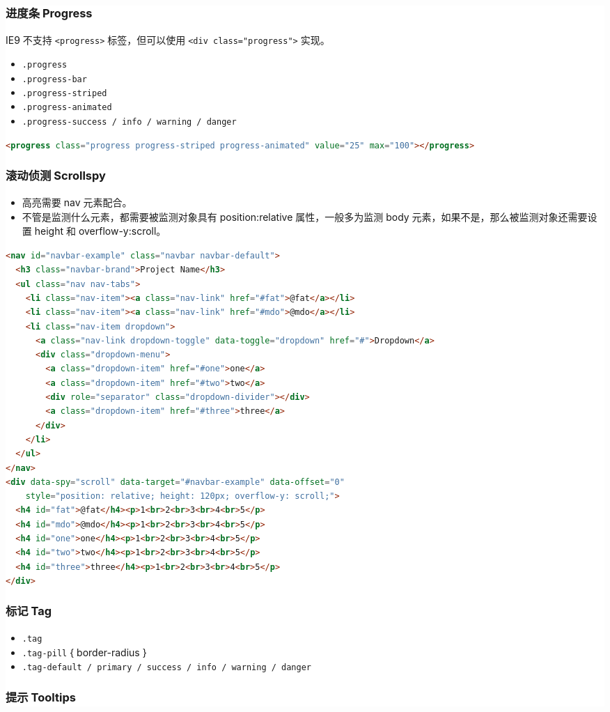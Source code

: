### 进度条 Progress

IE9 不支持 `<progress>` 标签，但可以使用 `<div class="progress">` 实现。

* `.progress` 
* `.progress-bar` 
* `.progress-striped` 
* `.progress-animated` 
* `.progress-success / info / warning / danger` 

```html
<progress class="progress progress-striped progress-animated" value="25" max="100"></progress>
```

### 滚动侦测 Scrollspy

* 高亮需要 nav 元素配合。
* 不管是监测什么元素，都需要被监测对象具有 position:relative 属性，一般多为监测 body 元素，如果不是，那么被监测对象还需要设置 height 和 overflow-y:scroll。

```html
<nav id="navbar-example" class="navbar navbar-default">
  <h3 class="navbar-brand">Project Name</h3>
  <ul class="nav nav-tabs">
    <li class="nav-item"><a class="nav-link" href="#fat">@fat</a></li>
    <li class="nav-item"><a class="nav-link" href="#mdo">@mdo</a></li>
    <li class="nav-item dropdown">
      <a class="nav-link dropdown-toggle" data-toggle="dropdown" href="#">Dropdown</a>
      <div class="dropdown-menu">
        <a class="dropdown-item" href="#one">one</a>
        <a class="dropdown-item" href="#two">two</a>
        <div role="separator" class="dropdown-divider"></div>
        <a class="dropdown-item" href="#three">three</a>
      </div>
    </li>
  </ul>
</nav>
<div data-spy="scroll" data-target="#navbar-example" data-offset="0"
    style="position: relative; height: 120px; overflow-y: scroll;">
  <h4 id="fat">@fat</h4><p>1<br>2<br>3<br>4<br>5</p>
  <h4 id="mdo">@mdo</h4><p>1<br>2<br>3<br>4<br>5</p>
  <h4 id="one">one</h4><p>1<br>2<br>3<br>4<br>5</p>
  <h4 id="two">two</h4><p>1<br>2<br>3<br>4<br>5</p>
  <h4 id="three">three</h4><p>1<br>2<br>3<br>4<br>5</p>
</div>
```

### 标记 Tag

* `.tag`
* `.tag-pill` { border-radius }
* `.tag-default / primary / success / info / warning / danger` 

### 提示 Tooltips

